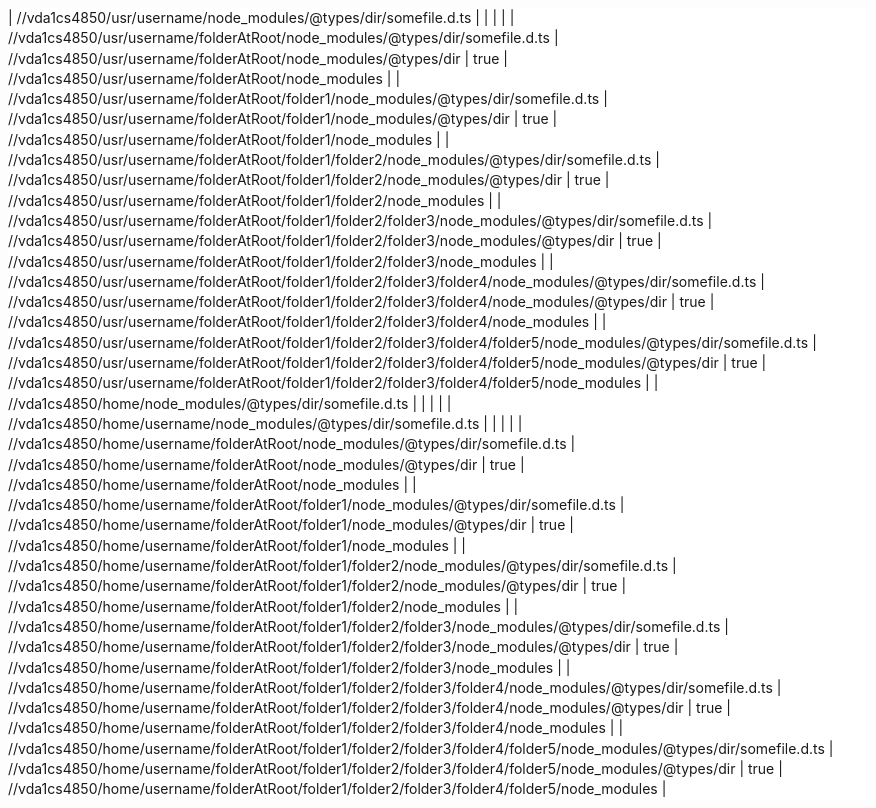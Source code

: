 | //vda1cs4850/usr/username/node_modules/@types/dir/somefile.d.ts                                                              |                                                                                                                              |           |                                                                                                                              |
| //vda1cs4850/usr/username/folderAtRoot/node_modules/@types/dir/somefile.d.ts                                                 | //vda1cs4850/usr/username/folderAtRoot/node_modules/@types/dir                                                               | true      | //vda1cs4850/usr/username/folderAtRoot/node_modules                                                                          |
| //vda1cs4850/usr/username/folderAtRoot/folder1/node_modules/@types/dir/somefile.d.ts                                         | //vda1cs4850/usr/username/folderAtRoot/folder1/node_modules/@types/dir                                                       | true      | //vda1cs4850/usr/username/folderAtRoot/folder1/node_modules                                                                  |
| //vda1cs4850/usr/username/folderAtRoot/folder1/folder2/node_modules/@types/dir/somefile.d.ts                                 | //vda1cs4850/usr/username/folderAtRoot/folder1/folder2/node_modules/@types/dir                                               | true      | //vda1cs4850/usr/username/folderAtRoot/folder1/folder2/node_modules                                                          |
| //vda1cs4850/usr/username/folderAtRoot/folder1/folder2/folder3/node_modules/@types/dir/somefile.d.ts                         | //vda1cs4850/usr/username/folderAtRoot/folder1/folder2/folder3/node_modules/@types/dir                                       | true      | //vda1cs4850/usr/username/folderAtRoot/folder1/folder2/folder3/node_modules                                                  |
| //vda1cs4850/usr/username/folderAtRoot/folder1/folder2/folder3/folder4/node_modules/@types/dir/somefile.d.ts                 | //vda1cs4850/usr/username/folderAtRoot/folder1/folder2/folder3/folder4/node_modules/@types/dir                               | true      | //vda1cs4850/usr/username/folderAtRoot/folder1/folder2/folder3/folder4/node_modules                                          |
| //vda1cs4850/usr/username/folderAtRoot/folder1/folder2/folder3/folder4/folder5/node_modules/@types/dir/somefile.d.ts         | //vda1cs4850/usr/username/folderAtRoot/folder1/folder2/folder3/folder4/folder5/node_modules/@types/dir                       | true      | //vda1cs4850/usr/username/folderAtRoot/folder1/folder2/folder3/folder4/folder5/node_modules                                  |
| //vda1cs4850/home/node_modules/@types/dir/somefile.d.ts                                                                      |                                                                                                                              |           |                                                                                                                              |
| //vda1cs4850/home/username/node_modules/@types/dir/somefile.d.ts                                                             |                                                                                                                              |           |                                                                                                                              |
| //vda1cs4850/home/username/folderAtRoot/node_modules/@types/dir/somefile.d.ts                                                | //vda1cs4850/home/username/folderAtRoot/node_modules/@types/dir                                                              | true      | //vda1cs4850/home/username/folderAtRoot/node_modules                                                                         |
| //vda1cs4850/home/username/folderAtRoot/folder1/node_modules/@types/dir/somefile.d.ts                                        | //vda1cs4850/home/username/folderAtRoot/folder1/node_modules/@types/dir                                                      | true      | //vda1cs4850/home/username/folderAtRoot/folder1/node_modules                                                                 |
| //vda1cs4850/home/username/folderAtRoot/folder1/folder2/node_modules/@types/dir/somefile.d.ts                                | //vda1cs4850/home/username/folderAtRoot/folder1/folder2/node_modules/@types/dir                                              | true      | //vda1cs4850/home/username/folderAtRoot/folder1/folder2/node_modules                                                         |
| //vda1cs4850/home/username/folderAtRoot/folder1/folder2/folder3/node_modules/@types/dir/somefile.d.ts                        | //vda1cs4850/home/username/folderAtRoot/folder1/folder2/folder3/node_modules/@types/dir                                      | true      | //vda1cs4850/home/username/folderAtRoot/folder1/folder2/folder3/node_modules                                                 |
| //vda1cs4850/home/username/folderAtRoot/folder1/folder2/folder3/folder4/node_modules/@types/dir/somefile.d.ts                | //vda1cs4850/home/username/folderAtRoot/folder1/folder2/folder3/folder4/node_modules/@types/dir                              | true      | //vda1cs4850/home/username/folderAtRoot/folder1/folder2/folder3/folder4/node_modules                                         |
| //vda1cs4850/home/username/folderAtRoot/folder1/folder2/folder3/folder4/folder5/node_modules/@types/dir/somefile.d.ts        | //vda1cs4850/home/username/folderAtRoot/folder1/folder2/folder3/folder4/folder5/node_modules/@types/dir                      | true      | //vda1cs4850/home/username/folderAtRoot/folder1/folder2/folder3/folder4/folder5/node_modules                                 |